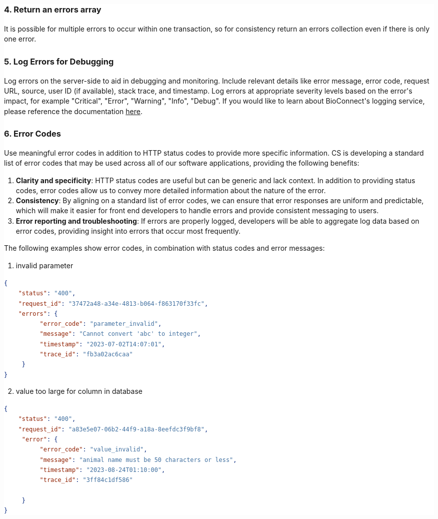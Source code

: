 ### 4. Return an errors array
It is possible for multiple errors to occur within one transaction, so for consistency return an errors collection even if there is only one error. 

### 5. Log Errors for Debugging

Log errors on the server-side to aid in debugging and monitoring. Include relevant details like error message, error code, request URL, source, user ID (if available), stack trace, and timestamp. Log errors at appropriate severity levels based on the error's impact, for example "Critical", "Error", "Warning", "Info", "Debug".  If you would like to learn about BioConnect's logging service, please reference the documentation [here](https://docs.bioconnect.jax.org/core-modules/logging-service/#the-logging-service).

### 6. Error Codes
Use meaningful error codes in addition to HTTP status codes to provide more specific information. CS is developing a standard list of error codes that may be used across all of our software applications, providing the following benefits:
1. **Clarity and specificity**: HTTP status codes are useful but can be generic and lack context.  In addition to providing status codes, error codes allow us to convey more detailed information about the nature of the error.
2. **Consistency**: By aligning on a standard list of error codes, we can ensure that error responses are uniform and predictable, which will make it easier for front end developers to handle errors and provide consistent messaging to users.
3. **Error reporting and troubleshooting**: If errors are properly logged, developers will be able to aggregate log data based on error codes, providing insight into errors that occur most frequently.



The following examples show error codes, in combination with status codes and error messages:
1. invalid parameter

```json  
{  
    "status": "400",
    "request_id": "37472a48-a34e-4813-b064-f863170f33fc",
    "errors": {
          "error_code": "parameter_invalid",  
          "message": "Cannot convert 'abc' to integer",  
          "timestamp": "2023-07-02T14:07:01",
          "trace_id": "fb3a02ac6caa"
     }  
}
```

2. value too large for column in database

```json  
{  
    "status": "400",
    "request_id": "a83e5e07-06b2-44f9-a18a-8eefdc3f9bf8",
     "error": {
          "error_code": "value_invalid",  
          "message": "animal name must be 50 characters or less",
          "timestamp": "2023-08-24T01:10:00",
          "trace_id": "3ff84c1df586"

     }  
}
```
